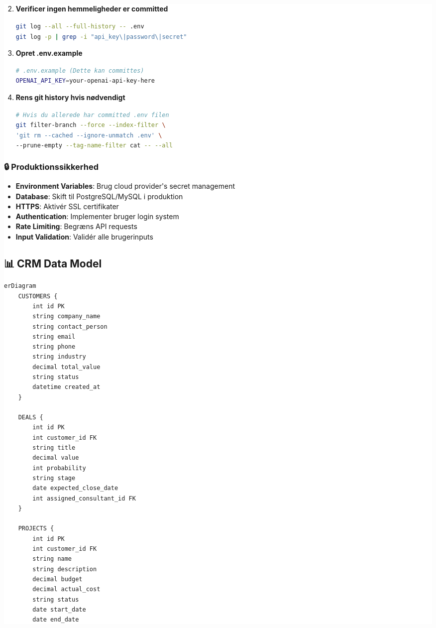 2. **Verificer ingen hemmeligheder er committed**
   ```bash
   git log --all --full-history -- .env
   git log -p | grep -i "api_key\|password\|secret"
   ```

3. **Opret .env.example**
   ```bash
   # .env.example (Dette kan committes)
   OPENAI_API_KEY=your-openai-api-key-here
   ```

4. **Rens git history hvis nødvendigt**
   ```bash
   # Hvis du allerede har committed .env filen
   git filter-branch --force --index-filter \
   'git rm --cached --ignore-unmatch .env' \
   --prune-empty --tag-name-filter cat -- --all
   ```

### 🔒 Produktionssikkerhed

- **Environment Variables**: Brug cloud provider's secret management
- **Database**: Skift til PostgreSQL/MySQL i produktion
- **HTTPS**: Aktivér SSL certifikater
- **Authentication**: Implementer bruger login system
- **Rate Limiting**: Begræns API requests
- **Input Validation**: Validér alle brugerinputs

## 📊 CRM Data Model

```mermaid
erDiagram
    CUSTOMERS {
        int id PK
        string company_name
        string contact_person
        string email
        string phone
        string industry
        decimal total_value
        string status
        datetime created_at
    }
    
    DEALS {
        int id PK
        int customer_id FK
        string title
        decimal value
        int probability
        string stage
        date expected_close_date
        int assigned_consultant_id FK
    }
    
    PROJECTS {
        int id PK
        int customer_id FK
        string name
        string description
        decimal budget
        decimal actual_cost
        string status
        date start_date
        date end_date
```